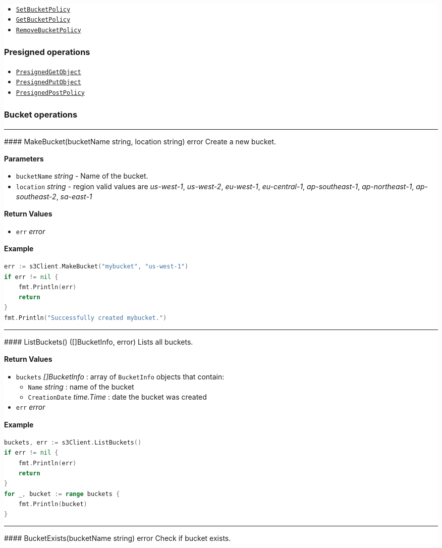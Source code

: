 * [`SetBucketPolicy`](#SetBucketPolicy)
* [`GetBucketPolicy`](#GetBucketPolicy)
* [`RemoveBucketPolicy`](#RemoveBucketPolicy)

### Presigned operations

* [`PresignedGetObject`](#PresignedGetObject)
* [`PresignedPutObject`](#PresignedPutObject)
* [`PresignedPostPolicy`](#PresignedPostPolicy)

### Bucket operations
---------------------------------------
<a name="MakeBucket">
#### MakeBucket(bucketName string, location string) error
Create a new bucket.

__Parameters__
* `bucketName` _string_ - Name of the bucket.
* `location` _string_ - region valid values are _us-west-1_, _us-west-2_,  _eu-west-1_, _eu-central-1_, _ap-southeast-1_, _ap-northeast-1_, _ap-southeast-2_, _sa-east-1_

__Return Values__
* `err` _error_

__Example__
```go
err := s3Client.MakeBucket("mybucket", "us-west-1")
if err != nil {
    fmt.Println(err)
    return
}
fmt.Println("Successfully created mybucket.")
```
---------------------------------------
<a name="ListBuckets">
#### ListBuckets() ([]BucketInfo, error)
Lists all buckets.

__Return Values__
* `buckets` _[]BucketInfo_ : array of `BucketInfo` objects that contain:
  * `Name` _string_ : name of the bucket
  * `CreationDate` _time.Time_ : date the bucket was created
* `err` _error_

__Example__
```go
buckets, err := s3Client.ListBuckets()
if err != nil {
    fmt.Println(err)
    return
}
for _, bucket := range buckets {
    fmt.Println(bucket)
}
```
---------------------------------------
<a name="BucketExists">
#### BucketExists(bucketName string) error
Check if bucket exists.
